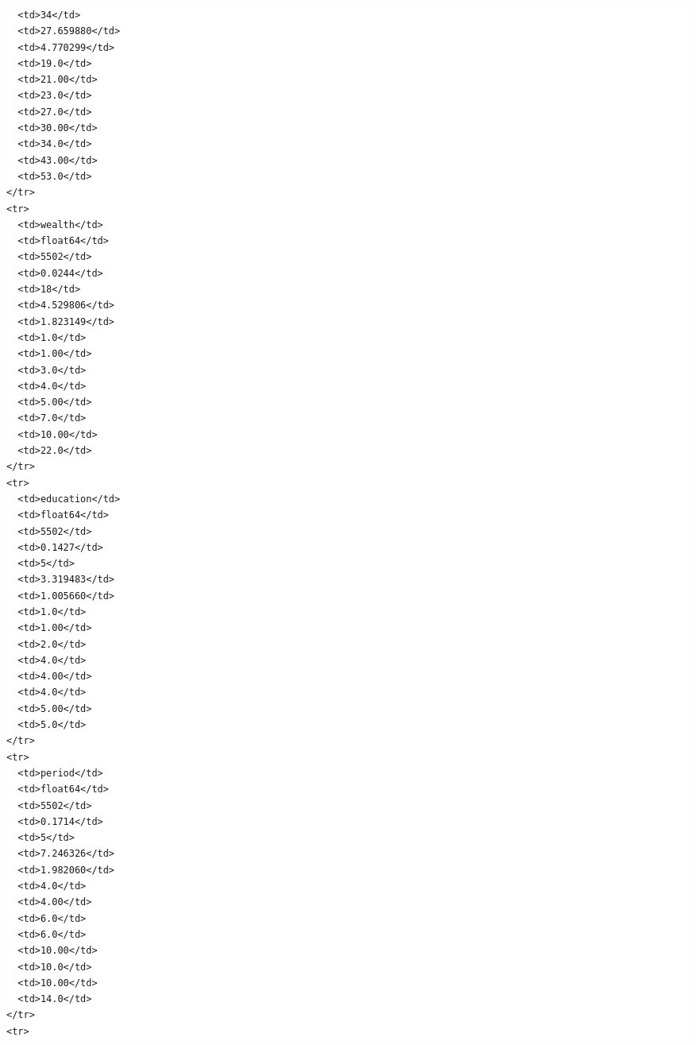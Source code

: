       <td>34</td>
      <td>27.659880</td>
      <td>4.770299</td>
      <td>19.0</td>
      <td>21.00</td>
      <td>23.0</td>
      <td>27.0</td>
      <td>30.00</td>
      <td>34.0</td>
      <td>43.00</td>
      <td>53.0</td>
    </tr>
    <tr>
      <td>wealth</td>
      <td>float64</td>
      <td>5502</td>
      <td>0.0244</td>
      <td>18</td>
      <td>4.529806</td>
      <td>1.823149</td>
      <td>1.0</td>
      <td>1.00</td>
      <td>3.0</td>
      <td>4.0</td>
      <td>5.00</td>
      <td>7.0</td>
      <td>10.00</td>
      <td>22.0</td>
    </tr>
    <tr>
      <td>education</td>
      <td>float64</td>
      <td>5502</td>
      <td>0.1427</td>
      <td>5</td>
      <td>3.319483</td>
      <td>1.005660</td>
      <td>1.0</td>
      <td>1.00</td>
      <td>2.0</td>
      <td>4.0</td>
      <td>4.00</td>
      <td>4.0</td>
      <td>5.00</td>
      <td>5.0</td>
    </tr>
    <tr>
      <td>period</td>
      <td>float64</td>
      <td>5502</td>
      <td>0.1714</td>
      <td>5</td>
      <td>7.246326</td>
      <td>1.982060</td>
      <td>4.0</td>
      <td>4.00</td>
      <td>6.0</td>
      <td>6.0</td>
      <td>10.00</td>
      <td>10.0</td>
      <td>10.00</td>
      <td>14.0</td>
    </tr>
    <tr>